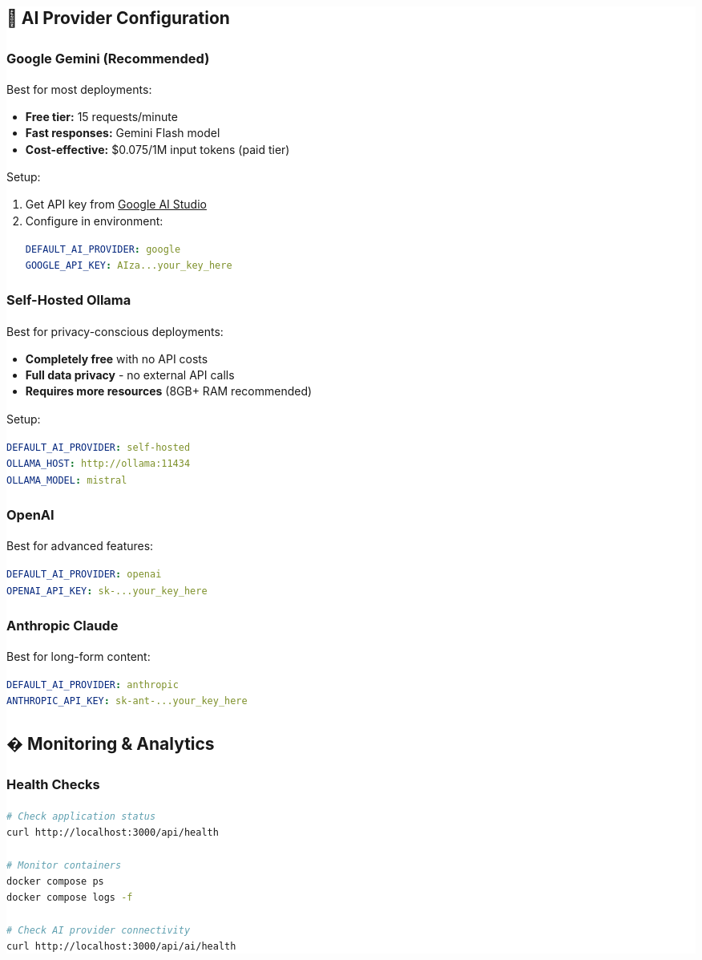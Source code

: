 ## 🤖 AI Provider Configuration

### Google Gemini (Recommended)
Best for most deployments:
- **Free tier:** 15 requests/minute
- **Fast responses:** Gemini Flash model
- **Cost-effective:** $0.075/1M input tokens (paid tier)

Setup:
1. Get API key from [Google AI Studio](https://aistudio.google.com/app/apikey)
2. Configure in environment:
   ```yaml
   DEFAULT_AI_PROVIDER: google
   GOOGLE_API_KEY: AIza...your_key_here
   ```

### Self-Hosted Ollama
Best for privacy-conscious deployments:
- **Completely free** with no API costs
- **Full data privacy** - no external API calls
- **Requires more resources** (8GB+ RAM recommended)

Setup:
```yaml
DEFAULT_AI_PROVIDER: self-hosted
OLLAMA_HOST: http://ollama:11434
OLLAMA_MODEL: mistral
```

### OpenAI
Best for advanced features:
```yaml
DEFAULT_AI_PROVIDER: openai
OPENAI_API_KEY: sk-...your_key_here
```

### Anthropic Claude
Best for long-form content:
```yaml
DEFAULT_AI_PROVIDER: anthropic
ANTHROPIC_API_KEY: sk-ant-...your_key_here
```

## � Monitoring & Analytics

### Health Checks
```bash
# Check application status
curl http://localhost:3000/api/health

# Monitor containers
docker compose ps
docker compose logs -f

# Check AI provider connectivity
curl http://localhost:3000/api/ai/health
```
